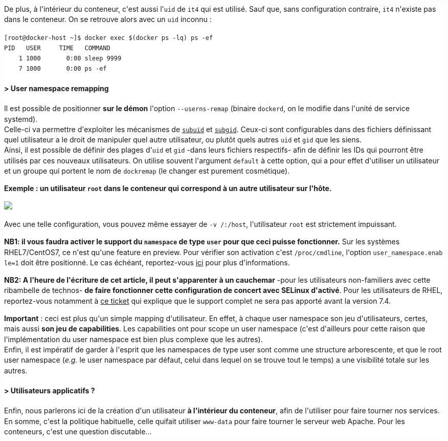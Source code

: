 De plus, à l'intérieur du conteneur, c'est aussi l'`uid` de `it4` qui est utilisé. Sauf que, sans configuration contraire, `it4` n'existe pas dans le conteneur. On se retrouve alors avec un `uid` inconnu :
```shell
[root@docker-host ~]$ docker exec $(docker ps -lq) ps -ef
PID   USER     TIME   COMMAND
    1 1000       0:00 sleep 9999
    7 1000       0:00 ps -ef
```
#### > User namespace remapping
Il est possible de positionner **sur le démon** l'option `--userns-remap` (binaire `dockerd`, on le modifie dans l'unité de service systemd).   
Celle-ci va permettre d'exploiter les mécanismes de [`subuid`](http://man7.org/linux/man-pages/man5/subuid.5.html) et [`subgid`](http://man7.org/linux/man-pages/man5/subuid.5.html). Ceux-ci sont configurables dans des fichiers définissant quel utilisateur a le droit de manipuler quel autre utilisateur, ou plutôt quels autres `uid` et `gid` que les siens.   
Ainsi, il est possible de définir des plages d'`uid` et `gid` -dans leurs fichiers respectifs- afin de définir les IDs qui pourront être utilisés par ces nouveaux utilisateurs. On utilise souvent l'argument `default` à cette option, qui a pour effet d'utiliser un utilisateur et un groupe qui portent le nom de `dockremap` (le changer est purement cosmétique).  


**Exemple : un utilisateur `root` dans le conteneur qui correspond à un autre utilisateur sur l'hôte.**  

![](https://github.com/It4lik/markdownResources/blob/master/dockerSecurity/pics/mitigating-attack-surface-with-usernamespaces-remapping.gif)


Avec une telle configuration, vous pouvez même essayer de `-v /:/host`, l'utilisateur `root` est strictement impuissant.  

**NB1: il vous faudra activer le support du `namespace` de type `user` pour que ceci puisse fonctionner.** Sur les systèmes RHEL7/CentOS7, ce n'est qu'une feature en preview. Pour vérifier son activation c'est `/proc/cmdline`, l'option `user_namespace.enable=1` doit être positionné. Le cas échéant, reportez-vous [ici](https://github.com/procszoo/procszoo/wiki/How-to-enable-%22user%22-namespace-in-RHEL7-and-CentOS7%3F) pour plus d'informations.

**NB2: A l'heure de l'écriture de cet article, il peut s'apparenter à un cauchemar** -pour les utilisateurs non-familiers avec cette ribambelle de technos- **de faire fonctionner cette configuration de concert avec SELinux d'activé**. Pour les utilisateurs de RHEL, reportez-vous notamment à [ce ticket](https://github.com/opencontainers/runc/pull/959) qui explique que le support complet ne sera pas apporté avant la version 7.4.

**Important** : ceci est plus qu'un simple mapping d'utilisateur. En effet, à chaque user namespace son jeu d'utilisateurs, certes, mais aussi **son jeu de capabilities**. Les capabilities ont pour scope un user namespace (c'est d'ailleurs pour cette raison que l'implémentation du user namespace est bien plus complexe que les autres).   
Enfin, il est impératif de garder à l'esprit que les namespaces de type user sont comme une structure arborescente, et que le root user namespace (*e.g.* le user namespace par défaut, celui dans lequel on se trouve tout le temps) a une visibilité totale sur les autres.

#### > Utilisateurs applicatifs ?

Enfin, nous parlerons ici de la création d'un utilisateur **à l'intérieur du conteneur**, afin de l'utiliser pour faire tourner nos services. En somme, c'est la politique habituelle, celle quifait utiliser `www-data` pour faire tourner le serveur web Apache. Pour les conteneurs, c'est une question discutable...   
